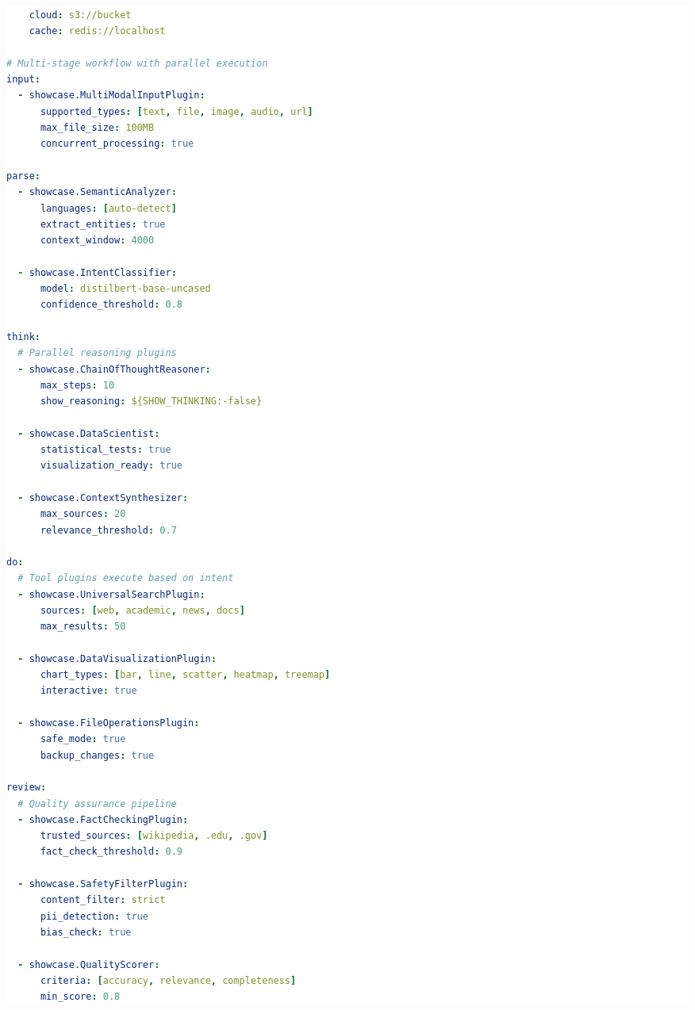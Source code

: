 ```yaml
    cloud: s3://bucket
    cache: redis://localhost

# Multi-stage workflow with parallel execution
input:
  - showcase.MultiModalInputPlugin:
      supported_types: [text, file, image, audio, url]
      max_file_size: 100MB
      concurrent_processing: true

parse:
  - showcase.SemanticAnalyzer:
      languages: [auto-detect]
      extract_entities: true
      context_window: 4000

  - showcase.IntentClassifier:
      model: distilbert-base-uncased
      confidence_threshold: 0.8

think:
  # Parallel reasoning plugins
  - showcase.ChainOfThoughtReasoner:
      max_steps: 10
      show_reasoning: ${SHOW_THINKING:-false}

  - showcase.DataScientist:
      statistical_tests: true
      visualization_ready: true

  - showcase.ContextSynthesizer:
      max_sources: 20
      relevance_threshold: 0.7

do:
  # Tool plugins execute based on intent
  - showcase.UniversalSearchPlugin:
      sources: [web, academic, news, docs]
      max_results: 50

  - showcase.DataVisualizationPlugin:
      chart_types: [bar, line, scatter, heatmap, treemap]
      interactive: true

  - showcase.FileOperationsPlugin:
      safe_mode: true
      backup_changes: true

review:
  # Quality assurance pipeline
  - showcase.FactCheckingPlugin:
      trusted_sources: [wikipedia, .edu, .gov]
      fact_check_threshold: 0.9

  - showcase.SafetyFilterPlugin:
      content_filter: strict
      pii_detection: true
      bias_check: true

  - showcase.QualityScorer:
      criteria: [accuracy, relevance, completeness]
      min_score: 0.8

```